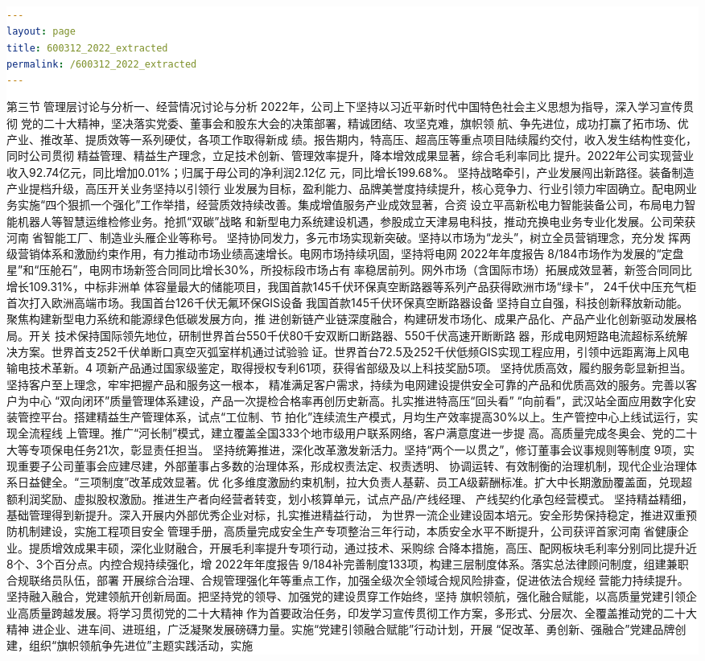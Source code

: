 ```yaml
---
layout: page
title: 600312_2022_extracted
permalink: /600312_2022_extracted
---
```


第三节
管理层讨论与分析一、经营情况讨论与分析
2022年，公司上下坚持以习近平新时代中国特色社会主义思想为指导，深入学习宣传贯彻
党的二十大精神，坚决落实党委、董事会和股东大会的决策部署，精诚团结、攻坚克难，旗帜领
航、争先进位，成功打赢了拓市场、优产业、推改革、提质效等一系列硬仗，各项工作取得新成
绩。报告期内，特高压、超高压等重点项目陆续履约交付，收入发生结构性变化，同时公司贯彻
精益管理、精益生产理念，立足技术创新、管理效率提升，降本增效成果显著，综合毛利率同比
提升。2022年公司实现营业收入92.74亿元，同比增加0.01%；归属于母公司的净利润2.12亿
元，同比增长199.68%。
坚持战略牵引，产业发展闯出新路径。装备制造产业提档升级，高压开关业务坚持以引领行
业发展为目标，盈利能力、品牌美誉度持续提升，核心竞争力、行业引领力牢固确立。配电网业
务实施“四个狠抓一个强化”工作举措，经营质效持续改善。集成增值服务产业成效显著，合资
设立平高新松电力智能装备公司，布局电力智能机器人等智慧运维检修业务。抢抓“双碳”战略
和新型电力系统建设机遇，参股成立天津易电科技，推动充换电业务专业化发展。公司荣获河南
省智能工厂、制造业头雁企业等称号。
坚持协同发力，多元市场实现新突破。坚持以市场为“龙头”，树立全员营销理念，充分发
挥两级营销体系和激励约束作用，有力推动市场业绩高速增长。电网市场持续巩固，坚持将电网
2022年年度报告
8/184市场作为发展的“定盘星”和“压舱石”，电网市场新签合同同比增长30%，所投标段市场占有
率稳居前列。网外市场（含国际市场）拓展成效显著，新签合同同比增长109.31%，中标非洲单
体容量最大的储能项目，我国首款145千伏环保真空断路器等系列产品获得欧洲市场“绿卡”，
24千伏中压充气柜首次打入欧洲高端市场。我国首台126千伏无氟环保GIS设备
我国首款145千伏环保真空断路器设备
坚持自立自强，科技创新释放新动能。聚焦构建新型电力系统和能源绿色低碳发展方向，推
进创新链产业链深度融合，构建研发市场化、成果产品化、产品产业化创新驱动发展格局。开关
技术保持国际领先地位，研制世界首台550千伏80千安双断口断路器、550千伏高速开断断路
器，形成电网短路电流超标系统解决方案。世界首支252千伏单断口真空灭弧室样机通过试验验
证。世界首台72.5及252千伏低频GIS实现工程应用，引领中远距离海上风电输电技术革新。4
项新产品通过国家级鉴定，取得授权专利61项，获得省部级及以上科技奖励5项。
坚持优质高效，履约服务彰显新担当。坚持客户至上理念，牢牢把握产品和服务这一根本，
精准满足客户需求，持续为电网建设提供安全可靠的产品和优质高效的服务。完善以客户为中心
“双向闭环”质量管理体系建设，产品一次提检合格率再创历史新高。扎实推进特高压“回头看”
“向前看”，武汉站全面应用数字化安装管控平台。搭建精益生产管理体系，试点“工位制、节
拍化”连续流生产模式，月均生产效率提高30%以上。生产管控中心上线试运行，实现全流程线
上管理。推广“河长制”模式，建立覆盖全国333个地市级用户联系网络，客户满意度进一步提
高。高质量完成冬奥会、党的二十大等专项保电任务21次，彰显责任担当。
坚持统筹推进，深化改革激发新活力。坚持“两个一以贯之”，修订董事会议事规则等制度
9项，实现重要子公司董事会应建尽建，外部董事占多数的治理体系，形成权责法定、权责透明、
协调运转、有效制衡的治理机制，现代企业治理体系日益健全。“三项制度”改革成效显著。优
化多维度激励约束机制，拉大负责人基薪、员工A级薪酬标准。扩大中长期激励覆盖面，兑现超
额利润奖励、虚拟股权激励。推进生产者向经营者转变，划小核算单元，试点产品/产线经理、
产线契约化承包经营模式。
坚持精益精细，基础管理得到新提升。深入开展内外部优秀企业对标，扎实推进精益行动，
为世界一流企业建设固本培元。安全形势保持稳定，推进双重预防机制建设，实施工程项目安全
管理手册，高质量完成安全生产专项整治三年行动，本质安全水平不断提升，公司获评首家河南
省健康企业。提质增效成果丰硕，深化业财融合，开展毛利率提升专项行动，通过技术、采购综
合降本措施，高压、配网板块毛利率分别同比提升近8个、3个百分点。内控合规持续强化，增
2022年年度报告
9/184补完善制度133项，构建三层制度体系。落实总法律顾问制度，组建兼职合规联络员队伍，部署
开展综合治理、合规管理强化年等重点工作，加强全级次全领域合规风险排查，促进依法合规经
营能力持续提升。
坚持融入融合，党建领航开创新局面。把坚持党的领导、加强党的建设贯穿工作始终，坚持
旗帜领航，强化融合赋能，以高质量党建引领企业高质量跨越发展。将学习贯彻党的二十大精神
作为首要政治任务，印发学习宣传贯彻工作方案，多形式、分层次、全覆盖推动党的二十大精神
进企业、进车间、进班组，广泛凝聚发展磅礴力量。实施“党建引领融合赋能”行动计划，开展
“促改革、勇创新、强融合”党建品牌创建，组织“旗帜领航争先进位”主题实践活动，实施